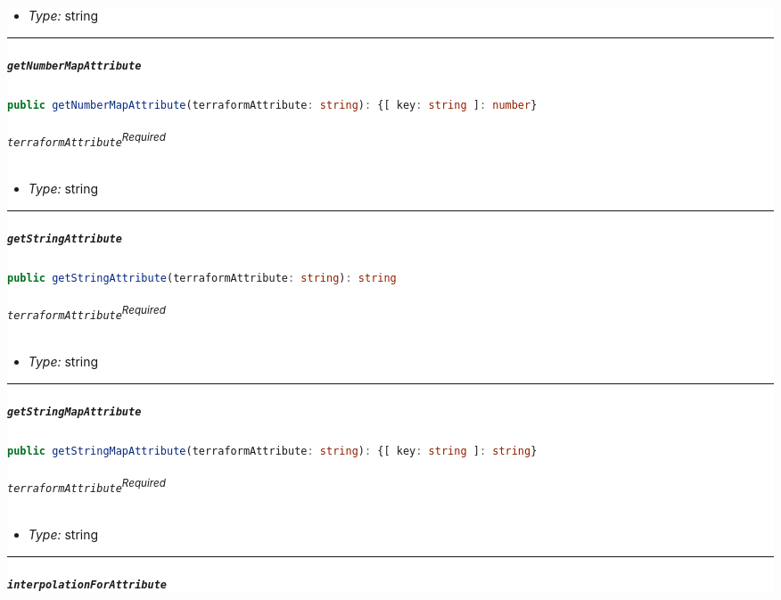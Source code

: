 - *Type:* string

---

##### `getNumberMapAttribute` <a name="getNumberMapAttribute" id="@cdktf/aws-cdk.servicecatalogProvisioningArtifact.ServicecatalogProvisioningArtifact.getNumberMapAttribute"></a>

```typescript
public getNumberMapAttribute(terraformAttribute: string): {[ key: string ]: number}
```

###### `terraformAttribute`<sup>Required</sup> <a name="terraformAttribute" id="@cdktf/aws-cdk.servicecatalogProvisioningArtifact.ServicecatalogProvisioningArtifact.getNumberMapAttribute.parameter.terraformAttribute"></a>

- *Type:* string

---

##### `getStringAttribute` <a name="getStringAttribute" id="@cdktf/aws-cdk.servicecatalogProvisioningArtifact.ServicecatalogProvisioningArtifact.getStringAttribute"></a>

```typescript
public getStringAttribute(terraformAttribute: string): string
```

###### `terraformAttribute`<sup>Required</sup> <a name="terraformAttribute" id="@cdktf/aws-cdk.servicecatalogProvisioningArtifact.ServicecatalogProvisioningArtifact.getStringAttribute.parameter.terraformAttribute"></a>

- *Type:* string

---

##### `getStringMapAttribute` <a name="getStringMapAttribute" id="@cdktf/aws-cdk.servicecatalogProvisioningArtifact.ServicecatalogProvisioningArtifact.getStringMapAttribute"></a>

```typescript
public getStringMapAttribute(terraformAttribute: string): {[ key: string ]: string}
```

###### `terraformAttribute`<sup>Required</sup> <a name="terraformAttribute" id="@cdktf/aws-cdk.servicecatalogProvisioningArtifact.ServicecatalogProvisioningArtifact.getStringMapAttribute.parameter.terraformAttribute"></a>

- *Type:* string

---

##### `interpolationForAttribute` <a name="interpolationForAttribute" id="@cdktf/aws-cdk.servicecatalogProvisioningArtifact.ServicecatalogProvisioningArtifact.interpolationForAttribute"></a>
